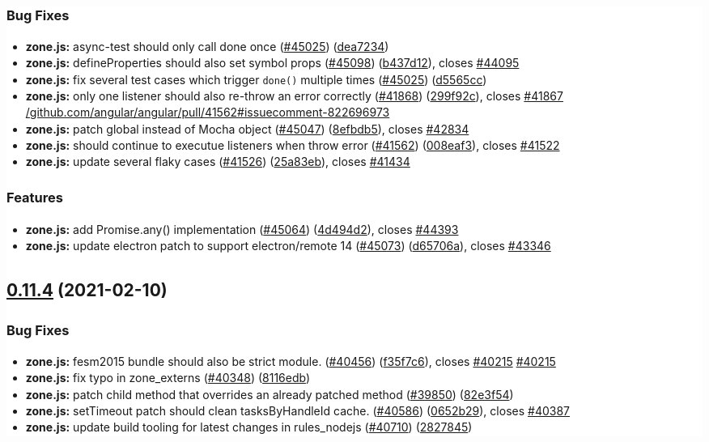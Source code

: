 ### Bug Fixes

- **zone.js:** async-test should only call done once ([#45025](https://github.com/angular/angular/issues/45025)) ([dea7234](https://github.com/angular/angular/commit/dea7234a76f652c8e9d9b79719e2b170a5a50777))
- **zone.js:** defineProperties should also set symbol props ([#45098](https://github.com/angular/angular/issues/45098)) ([b437d12](https://github.com/angular/angular/commit/b437d1238d9006baa0cf749adbd7cc3270de3040)), closes [#44095](https://github.com/angular/angular/issues/44095)
- **zone.js:** fix several test cases which trigger `done()` multiple times ([#45025](https://github.com/angular/angular/issues/45025)) ([d5565cc](https://github.com/angular/angular/commit/d5565ccdb4573a47eb329b09c6852c1ae39672a6))
- **zone.js:** only one listener should also re-throw an error correctly ([#41868](https://github.com/angular/angular/issues/41868)) ([299f92c](https://github.com/angular/angular/commit/299f92c3b62a43c94cff4a204f9e41c46a159efc)), closes [#41867](https://github.com/angular/angular/issues/41867) [/github.com/angular/angular/pull/41562#issuecomment-822696973](https://github.com//github.com/angular/angular/pull/41562/issues/issuecomment-822696973)
- **zone.js:** patch global instead of Mocha object ([#45047](https://github.com/angular/angular/issues/45047)) ([8efbdb5](https://github.com/angular/angular/commit/8efbdb57c11a6c632f69d7e142a632b6a853fa46)), closes [#42834](https://github.com/angular/angular/issues/42834)
- **zone.js:** should continue to executue listeners when throw error ([#41562](https://github.com/angular/angular/issues/41562)) ([008eaf3](https://github.com/angular/angular/commit/008eaf3b7df90b2cdd9c83e229d23d4014d6dbc9)), closes [#41522](https://github.com/angular/angular/issues/41522)
- **zone.js:** update several flaky cases ([#41526](https://github.com/angular/angular/issues/41526)) ([25a83eb](https://github.com/angular/angular/commit/25a83eb264aa19fc4616cea45e04d790b9bcd777)), closes [#41434](https://github.com/angular/angular/issues/41434)

### Features

- **zone.js:** add Promise.any() implementation ([#45064](https://github.com/angular/angular/issues/45064)) ([4d494d2](https://github.com/angular/angular/commit/4d494d24ccb69b40a477b0bccd97baf6af66accf)), closes [#44393](https://github.com/angular/angular/issues/44393)
- **zone.js:** update electron patch to support electron/remote 14 ([#45073](https://github.com/angular/angular/issues/45073)) ([d65706a](https://github.com/angular/angular/commit/d65706a3b225ccb88d719478c19a379aef1b6047)), closes [#43346](https://github.com/angular/angular/issues/43346)

<a name="0.11.4"></a>

## [0.11.4](https://github.com/angular/angular/compare/zone.js-0.11.3...zone.js-0.11.4) (2021-02-10)

### Bug Fixes

- **zone.js:** fesm2015 bundle should also be strict module. ([#40456](https://github.com/angular/angular/issues/40456)) ([f35f7c6](https://github.com/angular/angular/commit/f35f7c6)), closes [#40215](https://github.com/angular/angular/issues/40215) [#40215](https://github.com/angular/angular/issues/40215)
- **zone.js:** fix typo in zone_externs ([#40348](https://github.com/angular/angular/issues/40348)) ([8116edb](https://github.com/angular/angular/commit/8116edb))
- **zone.js:** patch child method that overrides an already patched method ([#39850](https://github.com/angular/angular/issues/39850)) ([82e3f54](https://github.com/angular/angular/commit/82e3f54))
- **zone.js:** setTimeout patch should clean tasksByHandleId cache. ([#40586](https://github.com/angular/angular/issues/40586)) ([0652b29](https://github.com/angular/angular/commit/0652b29)), closes [#40387](https://github.com/angular/angular/issues/40387)
- **zone.js:** update build tooling for latest changes in rules_nodejs ([#40710](https://github.com/angular/angular/issues/40710)) ([2827845](https://github.com/angular/angular/commit/2827845))
